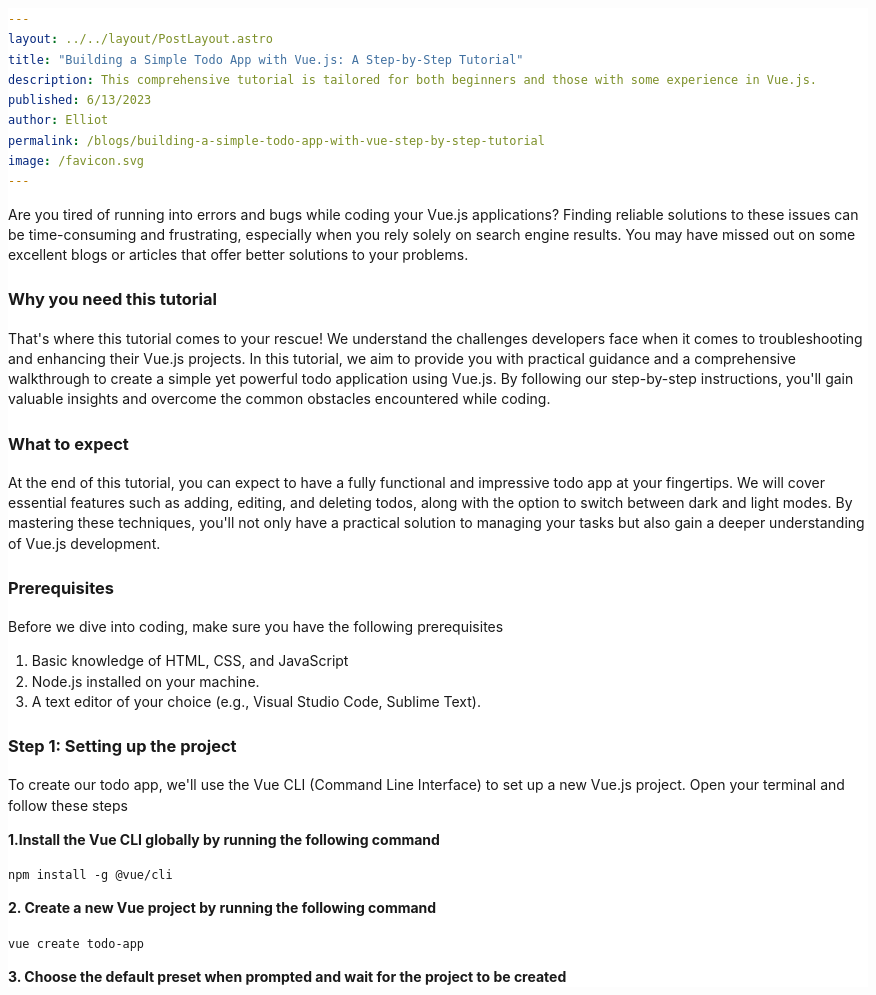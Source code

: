 ```yaml
---
layout: ../../layout/PostLayout.astro
title: "Building a Simple Todo App with Vue.js: A Step-by-Step Tutorial"
description: This comprehensive tutorial is tailored for both beginners and those with some experience in Vue.js. 
published: 6/13/2023
author: Elliot
permalink: /blogs/building-a-simple-todo-app-with-vue-step-by-step-tutorial
image: /favicon.svg
---
```



Are you tired of running into errors and bugs while coding your Vue.js applications? Finding reliable solutions to these issues can be time-consuming and frustrating, especially when you rely solely on search engine results. You may have missed out on some excellent blogs or articles that offer better solutions to your problems. <br>

<h3>Why you need this tutorial</h3>

That's where this tutorial comes to your rescue! We understand the challenges developers face when it comes to troubleshooting and enhancing their Vue.js projects. In this tutorial, we aim to provide you with practical guidance and a comprehensive walkthrough to create a simple yet powerful todo application using Vue.js. By following our step-by-step instructions, you'll gain valuable insights and overcome the common obstacles encountered while coding.

<h3>What to expect</h3>

At the end of this tutorial, you can expect to have a fully functional and impressive todo app at your fingertips. We will cover essential features such as adding, editing, and deleting todos, along with the option to switch between dark and light modes. By mastering these techniques, you'll not only have a practical solution to managing your tasks but also gain a deeper understanding of Vue.js development.

<h3> Prerequisites</h3>

Before we dive into coding, make sure you have the following prerequisites

1. Basic knowledge of HTML, CSS, and JavaScript
2. Node.js installed on your machine.
3. A text editor of your choice (e.g., Visual Studio Code, Sublime Text).
 
<h3>Step 1: Setting up the project</h3>

To create our todo app, we'll use the Vue CLI (Command Line Interface) to set up a new Vue.js project. Open your terminal and follow these steps

<b>1.Install the Vue CLI globally by running the following command</b>
  
```
npm install -g @vue/cli
```
<b> 2. Create a new Vue project by running the following command </b>

```
vue create todo-app
```
<b> 3. Choose the default preset when prompted and wait for the project to be created</b>
 